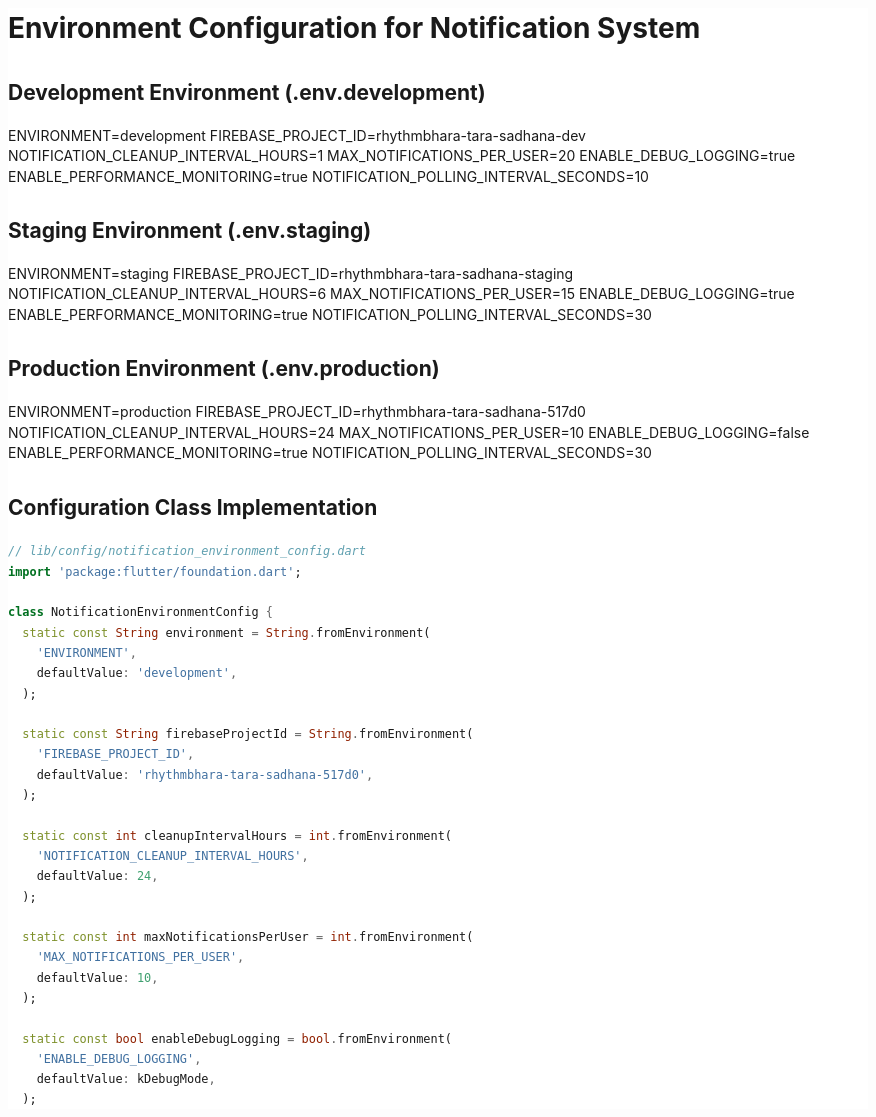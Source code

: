 # Environment Configuration for Notification System

## Development Environment (.env.development)
ENVIRONMENT=development
FIREBASE_PROJECT_ID=rhythmbhara-tara-sadhana-dev
NOTIFICATION_CLEANUP_INTERVAL_HOURS=1
MAX_NOTIFICATIONS_PER_USER=20
ENABLE_DEBUG_LOGGING=true
ENABLE_PERFORMANCE_MONITORING=true
NOTIFICATION_POLLING_INTERVAL_SECONDS=10

## Staging Environment (.env.staging)
ENVIRONMENT=staging
FIREBASE_PROJECT_ID=rhythmbhara-tara-sadhana-staging
NOTIFICATION_CLEANUP_INTERVAL_HOURS=6
MAX_NOTIFICATIONS_PER_USER=15
ENABLE_DEBUG_LOGGING=true
ENABLE_PERFORMANCE_MONITORING=true
NOTIFICATION_POLLING_INTERVAL_SECONDS=30

## Production Environment (.env.production)
ENVIRONMENT=production
FIREBASE_PROJECT_ID=rhythmbhara-tara-sadhana-517d0
NOTIFICATION_CLEANUP_INTERVAL_HOURS=24
MAX_NOTIFICATIONS_PER_USER=10
ENABLE_DEBUG_LOGGING=false
ENABLE_PERFORMANCE_MONITORING=true
NOTIFICATION_POLLING_INTERVAL_SECONDS=30

## Configuration Class Implementation

```dart
// lib/config/notification_environment_config.dart
import 'package:flutter/foundation.dart';

class NotificationEnvironmentConfig {
  static const String environment = String.fromEnvironment(
    'ENVIRONMENT',
    defaultValue: 'development',
  );
  
  static const String firebaseProjectId = String.fromEnvironment(
    'FIREBASE_PROJECT_ID',
    defaultValue: 'rhythmbhara-tara-sadhana-517d0',
  );
  
  static const int cleanupIntervalHours = int.fromEnvironment(
    'NOTIFICATION_CLEANUP_INTERVAL_HOURS',
    defaultValue: 24,
  );
  
  static const int maxNotificationsPerUser = int.fromEnvironment(
    'MAX_NOTIFICATIONS_PER_USER',
    defaultValue: 10,
  );
  
  static const bool enableDebugLogging = bool.fromEnvironment(
    'ENABLE_DEBUG_LOGGING',
    defaultValue: kDebugMode,
  );
```